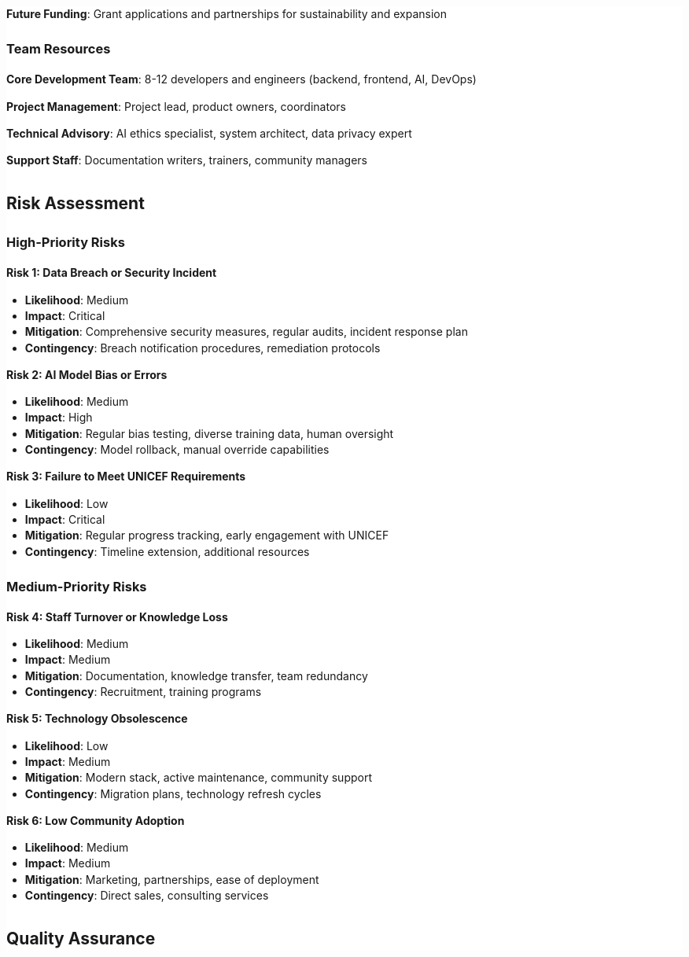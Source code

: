 **Future Funding**: Grant applications and partnerships for sustainability and expansion

### Team Resources

**Core Development Team**: 8-12 developers and engineers (backend, frontend, AI, DevOps)

**Project Management**: Project lead, product owners, coordinators

**Technical Advisory**: AI ethics specialist, system architect, data privacy expert

**Support Staff**: Documentation writers, trainers, community managers

## Risk Assessment

### High-Priority Risks

**Risk 1: Data Breach or Security Incident**
- **Likelihood**: Medium
- **Impact**: Critical
- **Mitigation**: Comprehensive security measures, regular audits, incident response plan
- **Contingency**: Breach notification procedures, remediation protocols

**Risk 2: AI Model Bias or Errors**
- **Likelihood**: Medium
- **Impact**: High
- **Mitigation**: Regular bias testing, diverse training data, human oversight
- **Contingency**: Model rollback, manual override capabilities

**Risk 3: Failure to Meet UNICEF Requirements**
- **Likelihood**: Low
- **Impact**: Critical
- **Mitigation**: Regular progress tracking, early engagement with UNICEF
- **Contingency**: Timeline extension, additional resources

### Medium-Priority Risks

**Risk 4: Staff Turnover or Knowledge Loss**
- **Likelihood**: Medium
- **Impact**: Medium
- **Mitigation**: Documentation, knowledge transfer, team redundancy
- **Contingency**: Recruitment, training programs

**Risk 5: Technology Obsolescence**
- **Likelihood**: Low
- **Impact**: Medium
- **Mitigation**: Modern stack, active maintenance, community support
- **Contingency**: Migration plans, technology refresh cycles

**Risk 6: Low Community Adoption**
- **Likelihood**: Medium
- **Impact**: Medium
- **Mitigation**: Marketing, partnerships, ease of deployment
- **Contingency**: Direct sales, consulting services

## Quality Assurance

